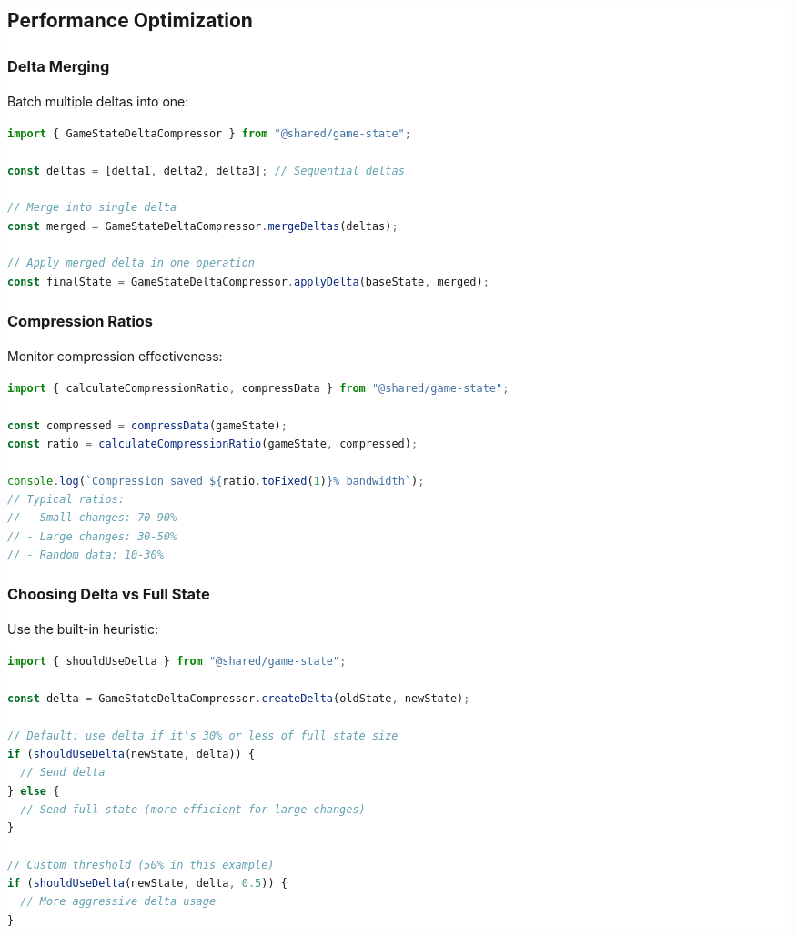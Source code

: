 ## Performance Optimization

### Delta Merging

Batch multiple deltas into one:

```typescript
import { GameStateDeltaCompressor } from "@shared/game-state";

const deltas = [delta1, delta2, delta3]; // Sequential deltas

// Merge into single delta
const merged = GameStateDeltaCompressor.mergeDeltas(deltas);

// Apply merged delta in one operation
const finalState = GameStateDeltaCompressor.applyDelta(baseState, merged);
```

### Compression Ratios

Monitor compression effectiveness:

```typescript
import { calculateCompressionRatio, compressData } from "@shared/game-state";

const compressed = compressData(gameState);
const ratio = calculateCompressionRatio(gameState, compressed);

console.log(`Compression saved ${ratio.toFixed(1)}% bandwidth`);
// Typical ratios:
// - Small changes: 70-90%
// - Large changes: 30-50%
// - Random data: 10-30%
```

### Choosing Delta vs Full State

Use the built-in heuristic:

```typescript
import { shouldUseDelta } from "@shared/game-state";

const delta = GameStateDeltaCompressor.createDelta(oldState, newState);

// Default: use delta if it's 30% or less of full state size
if (shouldUseDelta(newState, delta)) {
  // Send delta
} else {
  // Send full state (more efficient for large changes)
}

// Custom threshold (50% in this example)
if (shouldUseDelta(newState, delta, 0.5)) {
  // More aggressive delta usage
}
```
